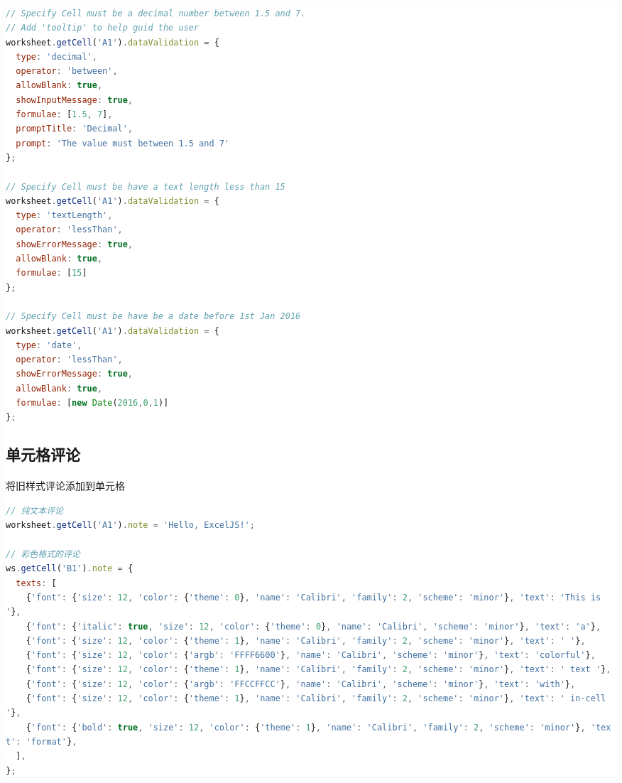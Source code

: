 ```javascript
// Specify Cell must be a decimal number between 1.5 and 7.
// Add 'tooltip' to help guid the user
worksheet.getCell('A1').dataValidation = {
  type: 'decimal',
  operator: 'between',
  allowBlank: true,
  showInputMessage: true,
  formulae: [1.5, 7],
  promptTitle: 'Decimal',
  prompt: 'The value must between 1.5 and 7'
};

// Specify Cell must be have a text length less than 15
worksheet.getCell('A1').dataValidation = {
  type: 'textLength',
  operator: 'lessThan',
  showErrorMessage: true,
  allowBlank: true,
  formulae: [15]
};

// Specify Cell must be have be a date before 1st Jan 2016
worksheet.getCell('A1').dataValidation = {
  type: 'date',
  operator: 'lessThan',
  showErrorMessage: true,
  allowBlank: true,
  formulae: [new Date(2016,0,1)]
};
```

## <a id="cell-comments">单元格评论</a>

将旧样式评论添加到单元格

```javascript
// 纯文本评论
worksheet.getCell('A1').note = 'Hello, ExcelJS!';

// 彩色格式的评论
ws.getCell('B1').note = {
  texts: [
    {'font': {'size': 12, 'color': {'theme': 0}, 'name': 'Calibri', 'family': 2, 'scheme': 'minor'}, 'text': 'This is '},
    {'font': {'italic': true, 'size': 12, 'color': {'theme': 0}, 'name': 'Calibri', 'scheme': 'minor'}, 'text': 'a'},
    {'font': {'size': 12, 'color': {'theme': 1}, 'name': 'Calibri', 'family': 2, 'scheme': 'minor'}, 'text': ' '},
    {'font': {'size': 12, 'color': {'argb': 'FFFF6600'}, 'name': 'Calibri', 'scheme': 'minor'}, 'text': 'colorful'},
    {'font': {'size': 12, 'color': {'theme': 1}, 'name': 'Calibri', 'family': 2, 'scheme': 'minor'}, 'text': ' text '},
    {'font': {'size': 12, 'color': {'argb': 'FFCCFFCC'}, 'name': 'Calibri', 'scheme': 'minor'}, 'text': 'with'},
    {'font': {'size': 12, 'color': {'theme': 1}, 'name': 'Calibri', 'family': 2, 'scheme': 'minor'}, 'text': ' in-cell '},
    {'font': {'bold': true, 'size': 12, 'color': {'theme': 1}, 'name': 'Calibri', 'family': 2, 'scheme': 'minor'}, 'text': 'format'},
  ],
};
```
